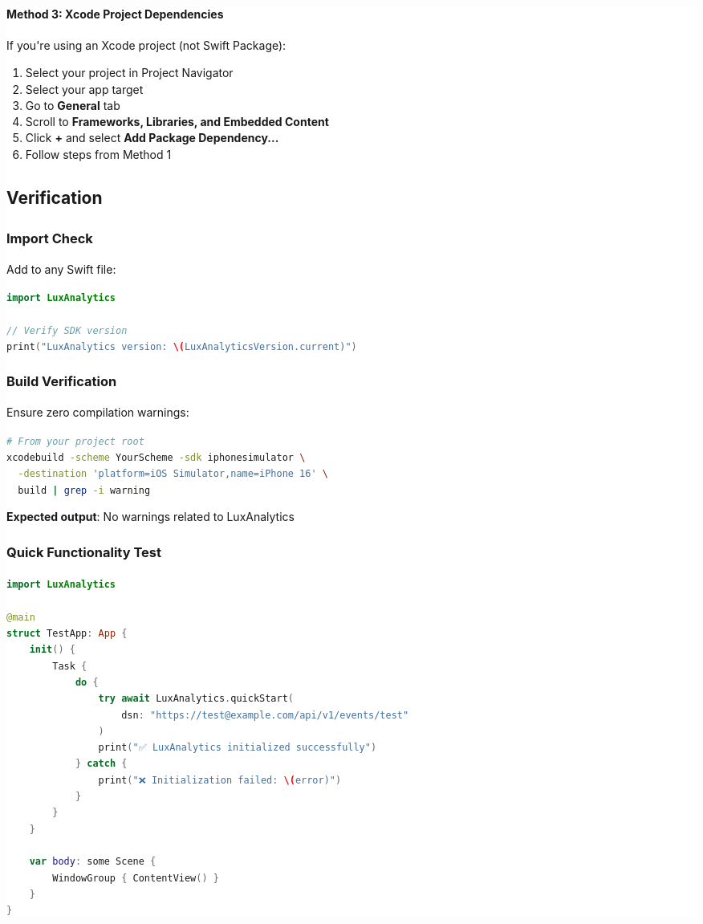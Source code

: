 #### Method 3: Xcode Project Dependencies

If you're using an Xcode project (not Swift Package):

1. Select your project in Project Navigator
2. Select your app target
3. Go to **General** tab
4. Scroll to **Frameworks, Libraries, and Embedded Content**
5. Click **+** and select **Add Package Dependency...**
6. Follow steps from Method 1

## Verification

### Import Check

Add to any Swift file:

```swift
import LuxAnalytics

// Verify SDK version
print("LuxAnalytics version: \(LuxAnalyticsVersion.current)")
```

### Build Verification

Ensure zero compilation warnings:

```bash
# From your project root
xcodebuild -scheme YourScheme -sdk iphonesimulator \
  -destination 'platform=iOS Simulator,name=iPhone 16' \
  build | grep -i warning
```

**Expected output**: No warnings related to LuxAnalytics

### Quick Functionality Test

```swift
import LuxAnalytics

@main
struct TestApp: App {
    init() {
        Task {
            do {
                try await LuxAnalytics.quickStart(
                    dsn: "https://test@example.com/api/v1/events/test"
                )
                print("✅ LuxAnalytics initialized successfully")
            } catch {
                print("❌ Initialization failed: \(error)")
            }
        }
    }
    
    var body: some Scene {
        WindowGroup { ContentView() }
    }
}
```
